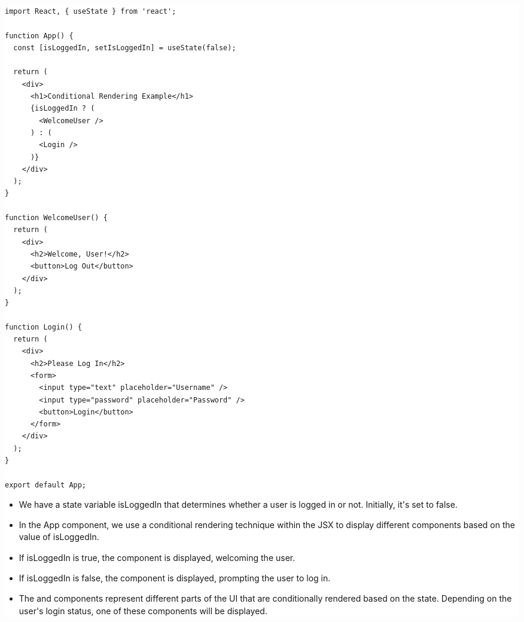 ```
import React, { useState } from 'react';

function App() {
  const [isLoggedIn, setIsLoggedIn] = useState(false);

  return (
    <div>
      <h1>Conditional Rendering Example</h1>
      {isLoggedIn ? (
        <WelcomeUser />
      ) : (
        <Login />
      )}
    </div>
  );
}

function WelcomeUser() {
  return (
    <div>
      <h2>Welcome, User!</h2>
      <button>Log Out</button>
    </div>
  );
}

function Login() {
  return (
    <div>
      <h2>Please Log In</h2>
      <form>
        <input type="text" placeholder="Username" />
        <input type="password" placeholder="Password" />
        <button>Login</button>
      </form>
    </div>
  );
}

export default App;
```

- We have a state variable isLoggedIn that determines whether a user is logged in or not. Initially, it's set to false.

- In the App component, we use a conditional rendering technique within the JSX to display different components based on the value of isLoggedIn.

- If isLoggedIn is true, the <WelcomeUser /> component is displayed, welcoming the user.
- If isLoggedIn is false, the <Login /> component is displayed, prompting the user to log in.
- The <WelcomeUser /> and <Login /> components represent different parts of the UI that are conditionally rendered based on the state. Depending on the user's login status, one of these components will be displayed.
